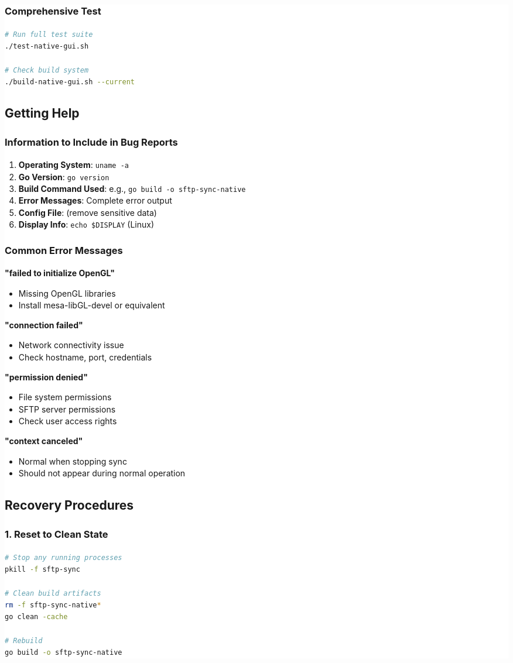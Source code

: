 ### Comprehensive Test
```bash
# Run full test suite
./test-native-gui.sh

# Check build system
./build-native-gui.sh --current
```

## Getting Help

### Information to Include in Bug Reports
1. **Operating System**: `uname -a`
2. **Go Version**: `go version`
3. **Build Command Used**: e.g., `go build -o sftp-sync-native`
4. **Error Messages**: Complete error output
5. **Config File**: (remove sensitive data)
6. **Display Info**: `echo $DISPLAY` (Linux)

### Common Error Messages

**"failed to initialize OpenGL"**
- Missing OpenGL libraries
- Install mesa-libGL-devel or equivalent

**"connection failed"**
- Network connectivity issue
- Check hostname, port, credentials

**"permission denied"**
- File system permissions
- SFTP server permissions
- Check user access rights

**"context canceled"**
- Normal when stopping sync
- Should not appear during normal operation

## Recovery Procedures

### 1. Reset to Clean State
```bash
# Stop any running processes
pkill -f sftp-sync

# Clean build artifacts
rm -f sftp-sync-native*
go clean -cache

# Rebuild
go build -o sftp-sync-native
```

